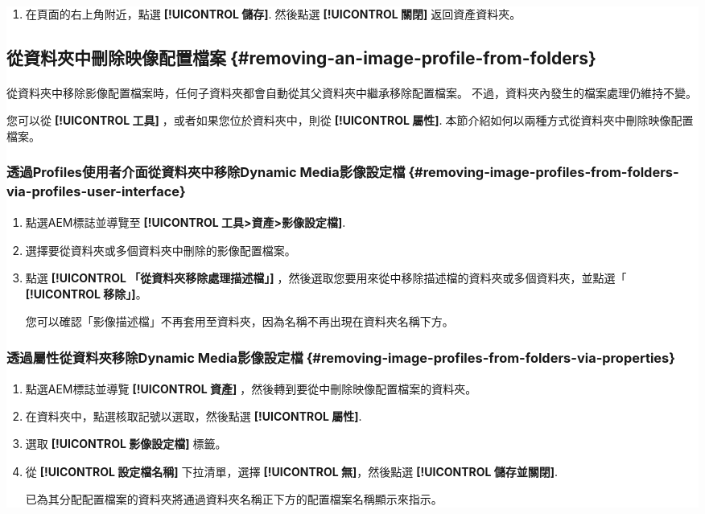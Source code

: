 

1. 在頁面的右上角附近，點選 **[!UICONTROL 儲存]**. 然後點選 **[!UICONTROL 關閉]** 返回資產資料夾。

## 從資料夾中刪除映像配置檔案 {#removing-an-image-profile-from-folders}

從資料夾中移除影像配置檔案時，任何子資料夾都會自動從其父資料夾中繼承移除配置檔案。 不過，資料夾內發生的檔案處理仍維持不變。

您可以從 **[!UICONTROL 工具]** ，或者如果您位於資料夾中，則從 **[!UICONTROL 屬性]**. 本節介紹如何以兩種方式從資料夾中刪除映像配置檔案。

### 透過Profiles使用者介面從資料夾中移除Dynamic Media影像設定檔 {#removing-image-profiles-from-folders-via-profiles-user-interface}

1. 點選AEM標誌並導覽至 **[!UICONTROL 工具>資產>影像設定檔]**.
1. 選擇要從資料夾或多個資料夾中刪除的影像配置檔案。
1. 點選 **[!UICONTROL 「從資料夾移除處理描述檔」]** ，然後選取您要用來從中移除描述檔的資料夾或多個資料夾，並點選「 **[!UICONTROL 移除」]**。

   您可以確認「影像描述檔」不再套用至資料夾，因為名稱不再出現在資料夾名稱下方。

### 透過屬性從資料夾移除Dynamic Media影像設定檔 {#removing-image-profiles-from-folders-via-properties}

1. 點選AEM標誌並導覽 **[!UICONTROL 資產]** ，然後轉到要從中刪除映像配置檔案的資料夾。
1. 在資料夾中，點選核取記號以選取，然後點選 **[!UICONTROL 屬性]**.
1. 選取 **[!UICONTROL 影像設定檔]** 標籤。
1. 從 **[!UICONTROL 設定檔名稱]** 下拉清單，選擇 **[!UICONTROL 無]**，然後點選 **[!UICONTROL 儲存並關閉]**.

   已為其分配配置檔案的資料夾將通過資料夾名稱正下方的配置檔案名稱顯示來指示。
